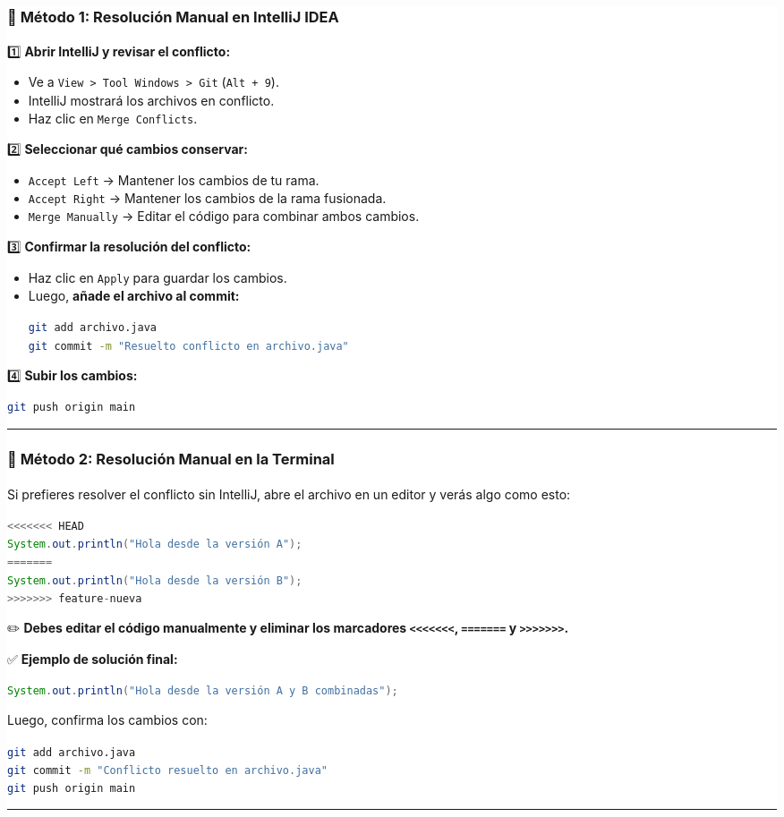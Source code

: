 ### 🚀 **Método 1: Resolución Manual en IntelliJ IDEA**

1️⃣ **Abrir IntelliJ y revisar el conflicto:**
- Ve a `View > Tool Windows > Git` (`Alt + 9`).
- IntelliJ mostrará los archivos en conflicto.
- Haz clic en `Merge Conflicts`.

2️⃣ **Seleccionar qué cambios conservar:**
- `Accept Left` → Mantener los cambios de tu rama.
- `Accept Right` → Mantener los cambios de la rama fusionada.
- `Merge Manually` → Editar el código para combinar ambos cambios.

3️⃣ **Confirmar la resolución del conflicto:**
- Haz clic en `Apply` para guardar los cambios.
- Luego, **añade el archivo al commit:**
  ```bash
  git add archivo.java
  git commit -m "Resuelto conflicto en archivo.java"
  ```

4️⃣ **Subir los cambios:**
   ```bash
   git push origin main
   ```

---

### 🚀 **Método 2: Resolución Manual en la Terminal**

Si prefieres resolver el conflicto sin IntelliJ, abre el archivo en un editor y verás algo como esto:

```java
<<<<<<< HEAD
System.out.println("Hola desde la versión A");
=======
System.out.println("Hola desde la versión B");
>>>>>>> feature-nueva
```

✏️ **Debes editar el código manualmente y eliminar los marcadores `<<<<<<<`, `=======` y `>>>>>>>`.**

✅ **Ejemplo de solución final:**
```java
System.out.println("Hola desde la versión A y B combinadas");
```

Luego, confirma los cambios con:
```bash
git add archivo.java
git commit -m "Conflicto resuelto en archivo.java"
git push origin main
```

---
